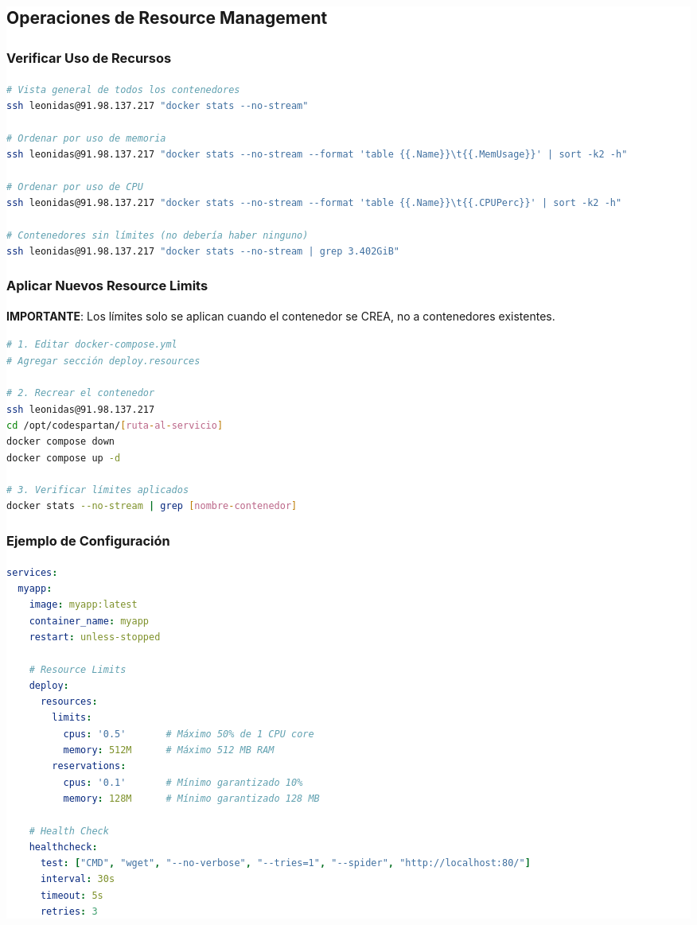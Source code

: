 ## Operaciones de Resource Management

### Verificar Uso de Recursos

```bash
# Vista general de todos los contenedores
ssh leonidas@91.98.137.217 "docker stats --no-stream"

# Ordenar por uso de memoria
ssh leonidas@91.98.137.217 "docker stats --no-stream --format 'table {{.Name}}\t{{.MemUsage}}' | sort -k2 -h"

# Ordenar por uso de CPU
ssh leonidas@91.98.137.217 "docker stats --no-stream --format 'table {{.Name}}\t{{.CPUPerc}}' | sort -k2 -h"

# Contenedores sin límites (no debería haber ninguno)
ssh leonidas@91.98.137.217 "docker stats --no-stream | grep 3.402GiB"
```

### Aplicar Nuevos Resource Limits

**IMPORTANTE**: Los límites solo se aplican cuando el contenedor se CREA, no a contenedores existentes.

```bash
# 1. Editar docker-compose.yml
# Agregar sección deploy.resources

# 2. Recrear el contenedor
ssh leonidas@91.98.137.217
cd /opt/codespartan/[ruta-al-servicio]
docker compose down
docker compose up -d

# 3. Verificar límites aplicados
docker stats --no-stream | grep [nombre-contenedor]
```

### Ejemplo de Configuración

```yaml
services:
  myapp:
    image: myapp:latest
    container_name: myapp
    restart: unless-stopped

    # Resource Limits
    deploy:
      resources:
        limits:
          cpus: '0.5'       # Máximo 50% de 1 CPU core
          memory: 512M      # Máximo 512 MB RAM
        reservations:
          cpus: '0.1'       # Mínimo garantizado 10%
          memory: 128M      # Mínimo garantizado 128 MB

    # Health Check
    healthcheck:
      test: ["CMD", "wget", "--no-verbose", "--tries=1", "--spider", "http://localhost:80/"]
      interval: 30s
      timeout: 5s
      retries: 3
```